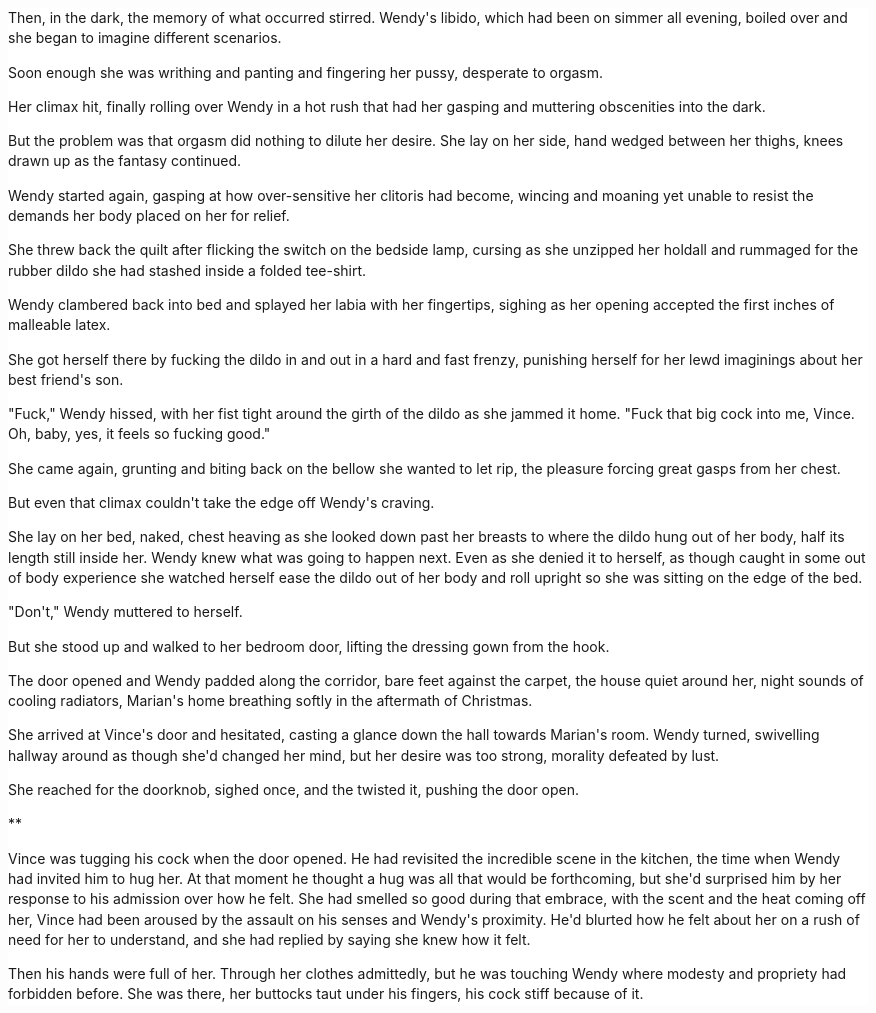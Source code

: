  Then, in the dark, the memory of what occurred stirred. Wendy's libido, which had been on simmer all evening, boiled over and she began to imagine different scenarios. 

 Soon enough she was writhing and panting and fingering her pussy, desperate to orgasm. 

 Her climax hit, finally rolling over Wendy in a hot rush that had her gasping and muttering obscenities into the dark. 

 But the problem was that orgasm did nothing to dilute her desire. She lay on her side, hand wedged between her thighs, knees drawn up as the fantasy continued. 

 Wendy started again, gasping at how over-sensitive her clitoris had become, wincing and moaning yet unable to resist the demands her body placed on her for relief. 

 She threw back the quilt after flicking the switch on the bedside lamp, cursing as she unzipped her holdall and rummaged for the rubber dildo she had stashed inside a folded tee-shirt. 

 Wendy clambered back into bed and splayed her labia with her fingertips, sighing as her opening accepted the first inches of malleable latex. 

 She got herself there by fucking the dildo in and out in a hard and fast frenzy, punishing herself for her lewd imaginings about her best friend's son. 

 "Fuck," Wendy hissed, with her fist tight around the girth of the dildo as she jammed it home. "Fuck that big cock into me, Vince. Oh, baby, yes, it feels so fucking good." 

 She came again, grunting and biting back on the bellow she wanted to let rip, the pleasure forcing great gasps from her chest. 

 But even that climax couldn't take the edge off Wendy's craving. 

 She lay on her bed, naked, chest heaving as she looked down past her breasts to where the dildo hung out of her body, half its length still inside her. Wendy knew what was going to happen next. Even as she denied it to herself, as though caught in some out of body experience she watched herself ease the dildo out of her body and roll upright so she was sitting on the edge of the bed. 

 "Don't," Wendy muttered to herself. 

 But she stood up and walked to her bedroom door, lifting the dressing gown from the hook. 

 The door opened and Wendy padded along the corridor, bare feet against the carpet, the house quiet around her, night sounds of cooling radiators, Marian's home breathing softly in the aftermath of Christmas. 

 She arrived at Vince's door and hesitated, casting a glance down the hall towards Marian's room. Wendy turned, swivelling hallway around as though she'd changed her mind, but her desire was too strong, morality defeated by lust. 

 She reached for the doorknob, sighed once, and the twisted it, pushing the door open. 

 ** 

 Vince was tugging his cock when the door opened. He had revisited the incredible scene in the kitchen, the time when Wendy had invited him to hug her. At that moment he thought a hug was all that would be forthcoming, but she'd surprised him by her response to his admission over how he felt. She had smelled so good during that embrace, with the scent and the heat coming off her, Vince had been aroused by the assault on his senses and Wendy's proximity. He'd blurted how he felt about her on a rush of need for her to understand, and she had replied by saying she knew how it felt. 

 Then his hands were full of her. Through her clothes admittedly, but he was touching Wendy where modesty and propriety had forbidden before. She was there, her buttocks taut under his fingers, his cock stiff because of it. 
